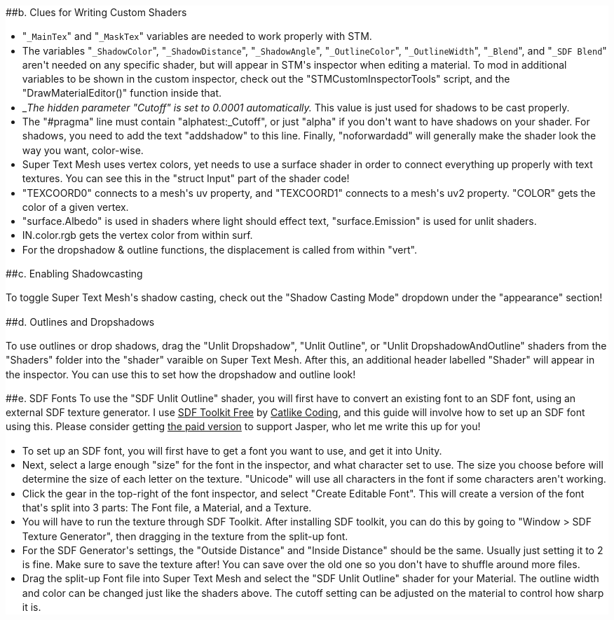 <a name="Clues for Writing Custom Shaders"></a>
##b. Clues for Writing Custom Shaders
* "``_MainTex``" and "``_MaskTex``" variables are needed to work properly with STM.
* The variables "``_ShadowColor``", "``_ShadowDistance``", "``_ShadowAngle``", "``_OutlineColor``", "``_OutlineWidth``", "``_Blend``", and "``_SDF Blend``" aren't needed on any specific shader, but will appear in STM's inspector when editing a material. To mod in additional variables to be shown in the custom inspector, check out the "STMCustomInspectorTools" script, and the "DrawMaterialEditor()" function inside that.
* __The hidden parameter "_Cutoff" is set to 0.0001 automatically.__ This value is just used for shadows to be cast properly.
* The "#pragma" line must contain "alphatest:_Cutoff", or just "alpha" if you don't want to have shadows on your shader. For shadows, you need to add the text "addshadow" to this line. Finally, "noforwardadd" will generally make the shader look the way you want, color-wise.
* Super Text Mesh uses vertex colors, yet needs to use a surface shader in order to connect everything up properly with text textures. You can see this in the "struct Input" part of the shader code! 
* "TEXCOORD0" connects to a mesh's uv property, and "TEXCOORD1" connects to a mesh's uv2 property. "COLOR" gets the color of a given vertex.
* "surface.Albedo" is used in shaders where light should effect text, "surface.Emission" is used for unlit shaders.
* IN.color.rgb gets the vertex color from within surf.
* For the dropshadow & outline functions, the displacement is called from within "vert".

<a name="Enabling Shadowcasting"></a>
##c. Enabling Shadowcasting

To toggle Super Text Mesh's shadow casting, check out the "Shadow Casting Mode" dropdown under the "appearance" section!

<a name="Outlines and Dropshadows"></a>
##d. Outlines and Dropshadows

To use outlines or drop shadows, drag the "Unlit Dropshadow", "Unlit Outline", or "Unlit DropshadowAndOutline" shaders from the "Shaders" folder into the "shader" varaible on Super Text Mesh. After this, an additional header labelled "Shader" will appear in the inspector. You can use this to set how the dropshadow and outline look!

<a name="SDF Fonts"></a>
##e. SDF Fonts
To use the "SDF Unlit Outline" shader, you will first have to convert an existing font to an SDF font, using an external SDF texture generator. I use [SDF Toolkit Free](https://www.assetstore.unity3d.com/#!/content/50191?aid=1100lIKj) by [Catlike Coding](http://catlikecoding.com/), and this guide will involve how to set up an SDF font using this. Please consider getting [the paid version](https://www.assetstore.unity3d.com/#!/content/34821?aid=1100lIKj) to support Jasper, who let me write this up for you!

* To set up an SDF font, you will first have to get a font you want to use, and get it into Unity.
* Next, select a large enough "size" for the font in the inspector, and what character set to use. The size you choose before will determine the size of each letter on the texture. "Unicode" will use all characters in the font if some characters aren't working.
* Click the gear in the top-right of the font inspector, and select "Create Editable Font". This will create a version of the font that's split into 3 parts: The Font file, a Material, and a Texture. 
* You will have to run the texture through SDF Toolkit. After installing SDF toolkit, you can do this by going to "Window > SDF Texture Generator", then dragging in the texture from the split-up font.
* For the SDF Generator's settings, the "Outside Distance" and "Inside Distance" should be the same. Usually just setting it to 2 is fine. Make sure to save the texture after! You can save over the old one so you don't have to shuffle around more files.
* Drag the split-up Font file into Super Text Mesh and select the "SDF Unlit Outline" shader for your Material. The outline width and color can be changed just like the shaders above. The cutoff setting can be adjusted on the material to control how sharp it is.
